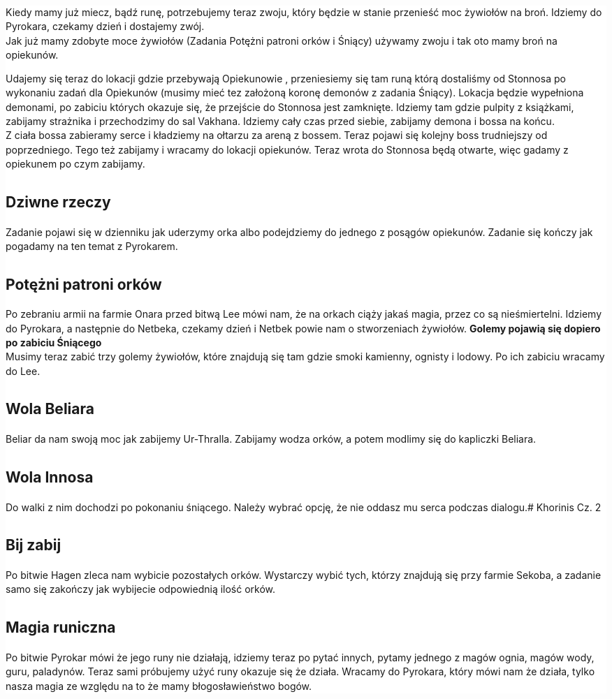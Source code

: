 Kiedy mamy już miecz, bądź runę, potrzebujemy teraz zwoju, który będzie w stanie przenieść moc żywiołów na broń. Idziemy do Pyrokara, czekamy dzień i dostajemy zwój.  
Jak już mamy zdobyte moce żywiołów (Zadania Potężni patroni orków i Śniący) używamy zwoju i tak oto mamy broń na opiekunów.  
  
Udajemy się teraz do lokacji gdzie przebywają Opiekunowie , przeniesiemy się tam runą którą dostaliśmy od Stonnosa po wykonaniu zadań dla Opiekunów (musimy mieć tez założoną koronę demonów z zadania Śniący). Lokacja będzie wypełniona demonami, po zabiciu których okazuje się, że przejście do Stonnosa jest zamknięte. Idziemy tam gdzie pulpity z książkami, zabijamy strażnika i przechodzimy do sal Vakhana. Idziemy cały czas przed siebie, zabijamy demona i bossa na końcu.  
Z ciała bossa zabieramy serce i kładziemy na ołtarzu za areną z bossem. Teraz pojawi się kolejny boss trudniejszy od poprzedniego. Tego też zabijamy i wracamy do lokacji opiekunów. Teraz wrota do Stonnosa będą otwarte, więc gadamy z opiekunem po czym zabijamy.  
  
## Dziwne rzeczy

  
Zadanie pojawi się w dzienniku jak uderzymy orka albo podejdziemy do jednego z posągów opiekunów. Zadanie się kończy jak pogadamy na ten temat z Pyrokarem.  
  
## Potężni patroni orków

  
Po zebraniu armii na farmie Onara przed bitwą Lee mówi nam, że na orkach ciąży jakaś magia, przez co są nieśmiertelni. Idziemy do Pyrokara, a następnie do Netbeka, czekamy dzień i Netbek powie nam o stworzeniach żywiołów. **Golemy pojawią się dopiero po zabiciu Śniącego**  
Musimy teraz zabić trzy golemy żywiołów, które znajdują się tam gdzie smoki kamienny, ognisty i lodowy. Po ich zabiciu wracamy do Lee.  
  
## Wola Beliara

  
Beliar da nam swoją moc jak zabijemy Ur-Thralla. Zabijamy wodza orków, a potem modlimy się do kapliczki Beliara.  
  
## Wola Innosa

  
Do walki z nim dochodzi po pokonaniu śniącego. Należy wybrać opcję, że nie oddasz mu serca podczas dialogu.# Khorinis Cz. 2

## Bij zabij

  
Po bitwie Hagen zleca nam wybicie pozostałych orków. Wystarczy wybić tych, którzy znajdują się przy farmie Sekoba, a zadanie samo się zakończy jak wybijecie odpowiednią ilość orków.  
  
## Magia runiczna

  
Po bitwie Pyrokar mówi że jego runy nie działają, idziemy teraz po pytać innych, pytamy jednego z magów ognia, magów wody, guru, paladynów. Teraz sami próbujemy użyć runy okazuje się że działa. Wracamy do Pyrokara, który mówi nam że działa, tylko nasza magia ze względu na to że mamy błogosławieństwo bogów.  
  